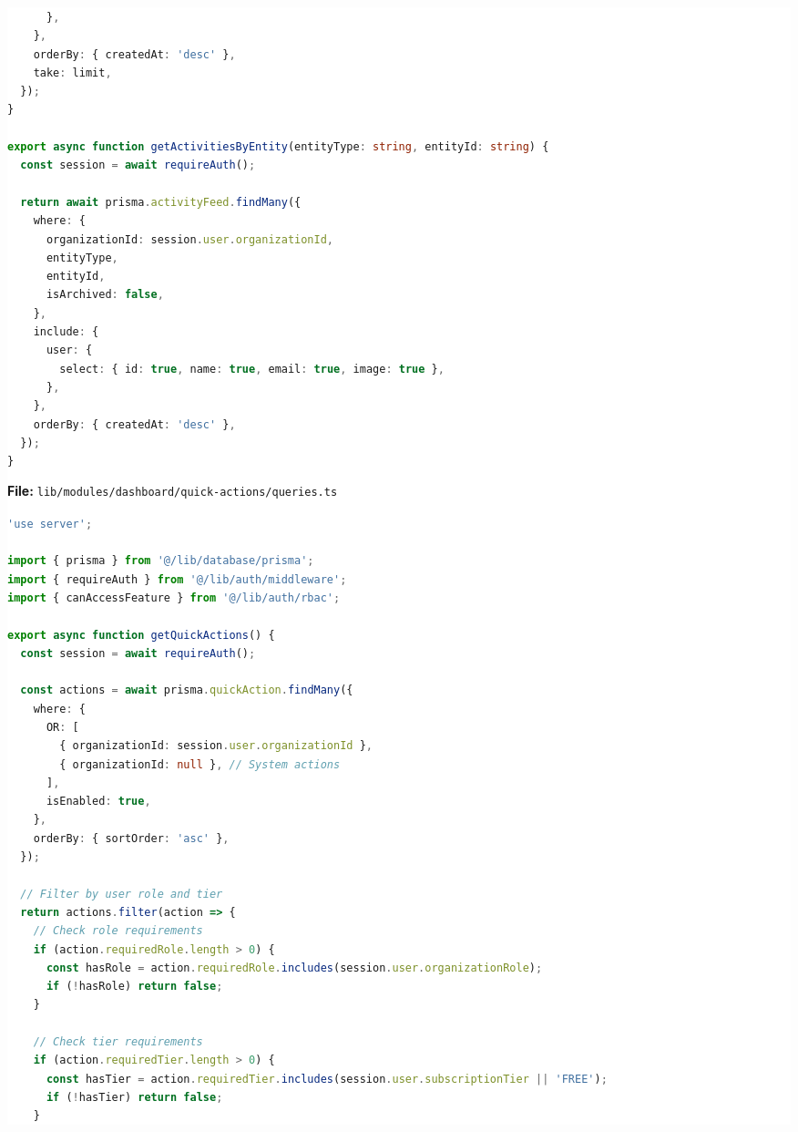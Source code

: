 ```typescript
      },
    },
    orderBy: { createdAt: 'desc' },
    take: limit,
  });
}

export async function getActivitiesByEntity(entityType: string, entityId: string) {
  const session = await requireAuth();

  return await prisma.activityFeed.findMany({
    where: {
      organizationId: session.user.organizationId,
      entityType,
      entityId,
      isArchived: false,
    },
    include: {
      user: {
        select: { id: true, name: true, email: true, image: true },
      },
    },
    orderBy: { createdAt: 'desc' },
  });
}
```

**File:** `lib/modules/dashboard/quick-actions/queries.ts`

```typescript
'use server';

import { prisma } from '@/lib/database/prisma';
import { requireAuth } from '@/lib/auth/middleware';
import { canAccessFeature } from '@/lib/auth/rbac';

export async function getQuickActions() {
  const session = await requireAuth();

  const actions = await prisma.quickAction.findMany({
    where: {
      OR: [
        { organizationId: session.user.organizationId },
        { organizationId: null }, // System actions
      ],
      isEnabled: true,
    },
    orderBy: { sortOrder: 'asc' },
  });

  // Filter by user role and tier
  return actions.filter(action => {
    // Check role requirements
    if (action.requiredRole.length > 0) {
      const hasRole = action.requiredRole.includes(session.user.organizationRole);
      if (!hasRole) return false;
    }

    // Check tier requirements
    if (action.requiredTier.length > 0) {
      const hasTier = action.requiredTier.includes(session.user.subscriptionTier || 'FREE');
      if (!hasTier) return false;
    }

```